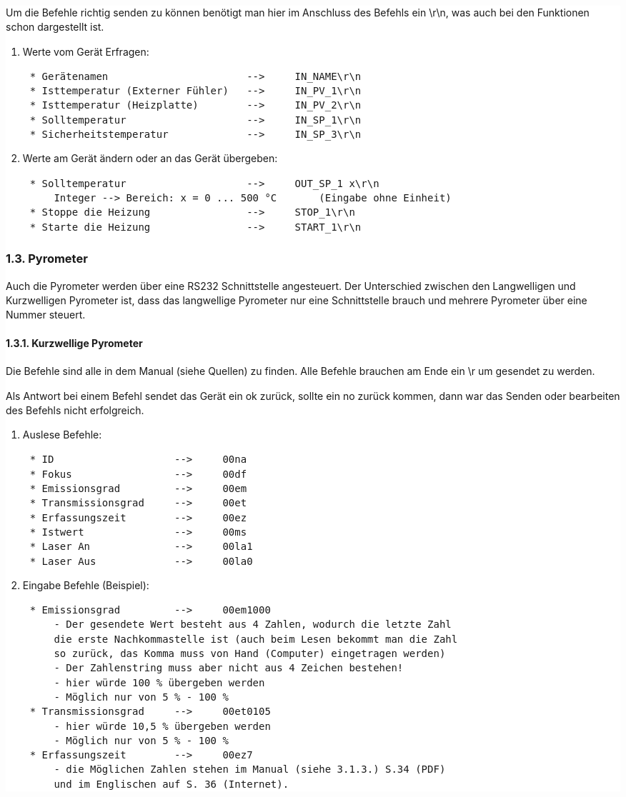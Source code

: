 Um die Befehle richtig senden zu können benötigt man hier im Anschluss des Befehls ein \r\n, was auch bei den Funktionen schon dargestellt ist.  
        
1. Werte vom Gerät Erfragen:        
<pre>
    * Gerätenamen                       -->     IN_NAME\r\n
    * Isttemperatur (Externer Fühler)   -->     IN_PV_1\r\n 
    * Isttemperatur (Heizplatte)        -->     IN_PV_2\r\n
    * Solltemperatur                    -->     IN_SP_1\r\n 
    * Sicherheitstemperatur             -->     IN_SP_3\r\n
</pre>
2. Werte am Gerät ändern oder an das Gerät übergeben:
<pre>
    * Solltemperatur                    -->     OUT_SP_1 x\r\n                      
        Integer --> Bereich: x = 0 ... 500 °C       (Eingabe ohne Einheit)
    * Stoppe die Heizung                -->     STOP_1\r\n
    * Starte die Heizung                -->     START_1\r\n
</pre>     

### 1.3. Pyrometer
Auch die Pyrometer werden über eine RS232 Schnittstelle angesteuert. Der Unterschied zwischen den Langwelligen und Kurzwelligen Pyrometer ist, dass das langwellige Pyrometer nur eine Schnittstelle brauch und mehrere Pyrometer über eine Nummer steuert. 
#### 1.3.1. Kurzwellige Pyrometer
Die Befehle sind alle in dem Manual (siehe Quellen) zu finden. Alle Befehle brauchen am Ende ein \r um gesendet zu werden.  

Als Antwort bei einem Befehl sendet das Gerät ein ok zurück, sollte ein no zurück kommen, dann war das Senden oder bearbeiten des Befehls nicht erfolgreich. 
1. Auslese Befehle:
<pre>
    * ID                    -->     00na
    * Fokus                 -->     00df
    * Emissionsgrad         -->     00em
    * Transmissionsgrad     -->     00et
    * Erfassungszeit        -->     00ez
    * Istwert               -->     00ms
    * Laser An              -->     00la1
    * Laser Aus             -->     00la0
</pre>
2. Eingabe Befehle (Beispiel):
<pre>
    * Emissionsgrad         -->     00em1000
        - Der gesendete Wert besteht aus 4 Zahlen, wodurch die letzte Zahl 
        die erste Nachkommastelle ist (auch beim Lesen bekommt man die Zahl 
        so zurück, das Komma muss von Hand (Computer) eingetragen werden)
        - Der Zahlenstring muss aber nicht aus 4 Zeichen bestehen!
        - hier würde 100 % übergeben werden 
        - Möglich nur von 5 % - 100 %
    * Transmissionsgrad     -->     00et0105
        - hier würde 10,5 % übergeben werden 
        - Möglich nur von 5 % - 100 %
    * Erfassungszeit        -->     00ez7
        - die Möglichen Zahlen stehen im Manual (siehe 3.1.3.) S.34 (PDF) 
        und im Englischen auf S. 36 (Internet).
</pre>

